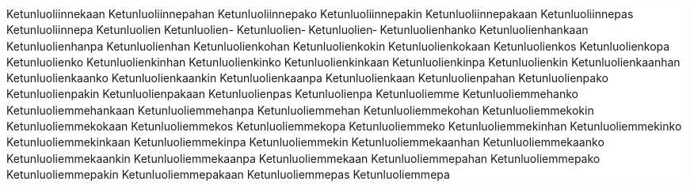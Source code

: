 Ketunluoliinnekaan
Ketunluoliinnepahan
Ketunluoliinnepako
Ketunluoliinnepakin
Ketunluoliinnepakaan
Ketunluoliinnepas
Ketunluoliinnepa
Ketunluolien
Ketunluolien-
Ketunluolien‐
Ketunluolien‑
Ketunluolienhanko
Ketunluolienhankaan
Ketunluolienhanpa
Ketunluolienhan
Ketunluolienkohan
Ketunluolienkokin
Ketunluolienkokaan
Ketunluolienkos
Ketunluolienkopa
Ketunluolienko
Ketunluolienkinhan
Ketunluolienkinko
Ketunluolienkinkaan
Ketunluolienkinpa
Ketunluolienkin
Ketunluolienkaanhan
Ketunluolienkaanko
Ketunluolienkaankin
Ketunluolienkaanpa
Ketunluolienkaan
Ketunluolienpahan
Ketunluolienpako
Ketunluolienpakin
Ketunluolienpakaan
Ketunluolienpas
Ketunluolienpa
Ketunluoliemme
Ketunluoliemmehanko
Ketunluoliemmehankaan
Ketunluoliemmehanpa
Ketunluoliemmehan
Ketunluoliemmekohan
Ketunluoliemmekokin
Ketunluoliemmekokaan
Ketunluoliemmekos
Ketunluoliemmekopa
Ketunluoliemmeko
Ketunluoliemmekinhan
Ketunluoliemmekinko
Ketunluoliemmekinkaan
Ketunluoliemmekinpa
Ketunluoliemmekin
Ketunluoliemmekaanhan
Ketunluoliemmekaanko
Ketunluoliemmekaankin
Ketunluoliemmekaanpa
Ketunluoliemmekaan
Ketunluoliemmepahan
Ketunluoliemmepako
Ketunluoliemmepakin
Ketunluoliemmepakaan
Ketunluoliemmepas
Ketunluoliemmepa